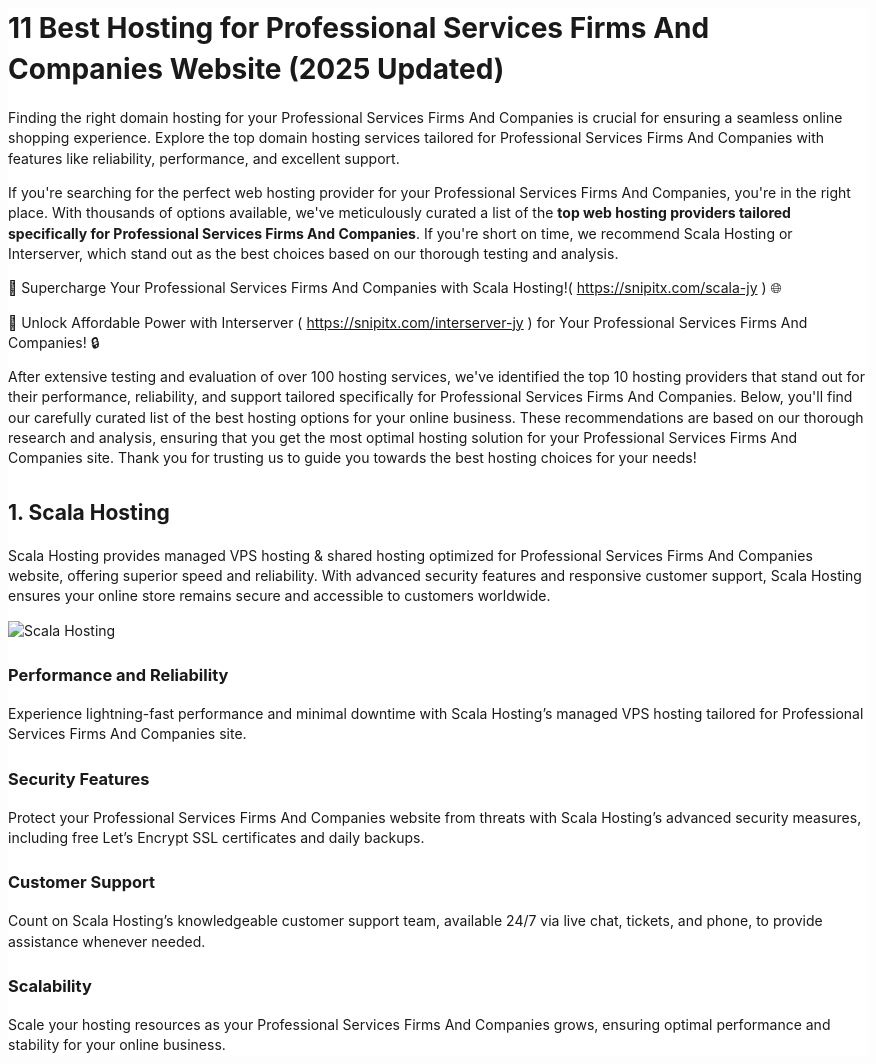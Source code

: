 # 11 Best Hosting for Professional Services Firms And Companies Website (2025 Updated)

Finding the right domain hosting for your Professional Services Firms And Companies is crucial for ensuring a seamless online shopping experience. Explore the top domain hosting services tailored for Professional Services Firms And Companies with features like reliability, performance, and excellent support.

If you're searching for the perfect web hosting provider for your Professional Services Firms And Companies, you're in the right place. With thousands of options available, we've meticulously curated a list of the **top web hosting providers tailored specifically for Professional Services Firms And Companies**. If you're short on time, we recommend Scala Hosting or Interserver, which stand out as the best choices based on our thorough testing and analysis.

🚀 Supercharge Your Professional Services Firms And Companies with Scala Hosting!( https://snipitx.com/scala-jy ) 🌐 

💸 Unlock Affordable Power with Interserver ( https://snipitx.com/interserver-jy ) for Your Professional Services Firms And Companies! 🔒

After extensive testing and evaluation of over 100 hosting services, we've identified the top 10 hosting providers that stand out for their performance, reliability, and support tailored specifically for Professional Services Firms And Companies. Below, you'll find our carefully curated list of the best hosting options for your online business. These recommendations are based on our thorough research and analysis, ensuring that you get the most optimal hosting solution for your Professional Services Firms And Companies site. Thank you for trusting us to guide you towards the best hosting choices for your needs!

## 1. Scala Hosting

Scala Hosting provides managed VPS hosting & shared hosting optimized for Professional Services Firms And Companies website, offering superior speed and reliability. With advanced security features and responsive customer support, Scala Hosting ensures your online store remains secure and accessible to customers worldwide.

![Scala Hosting](https://i.imgur.com/uJ5JIK3.png "Scala Web Hosting")

### Performance and Reliability
Experience lightning-fast performance and minimal downtime with Scala Hosting’s managed VPS hosting tailored for Professional Services Firms And Companies site.

### Security Features
Protect your Professional Services Firms And Companies website from threats with Scala Hosting’s advanced security measures, including free Let’s Encrypt SSL certificates and daily backups.

### Customer Support
Count on Scala Hosting’s knowledgeable customer support team, available 24/7 via live chat, tickets, and phone, to provide assistance whenever needed.

### Scalability
Scale your hosting resources as your Professional Services Firms And Companies grows, ensuring optimal performance and stability for your online business.

